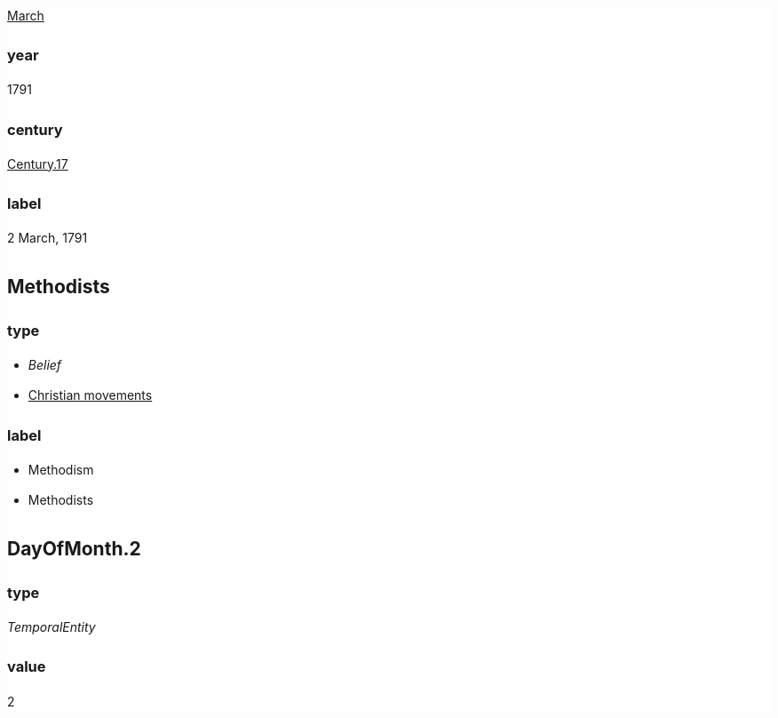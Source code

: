 
[March](#March)

### year


1791

### century


[Century.17](#Century.17)

### label


2 March, 1791

## Methodists

### type

 - *Belief*

 - [Christian movements](#Christian-movements)

### label

 - Methodism

 - Methodists

## DayOfMonth.2

### type


*TemporalEntity*

### value


2